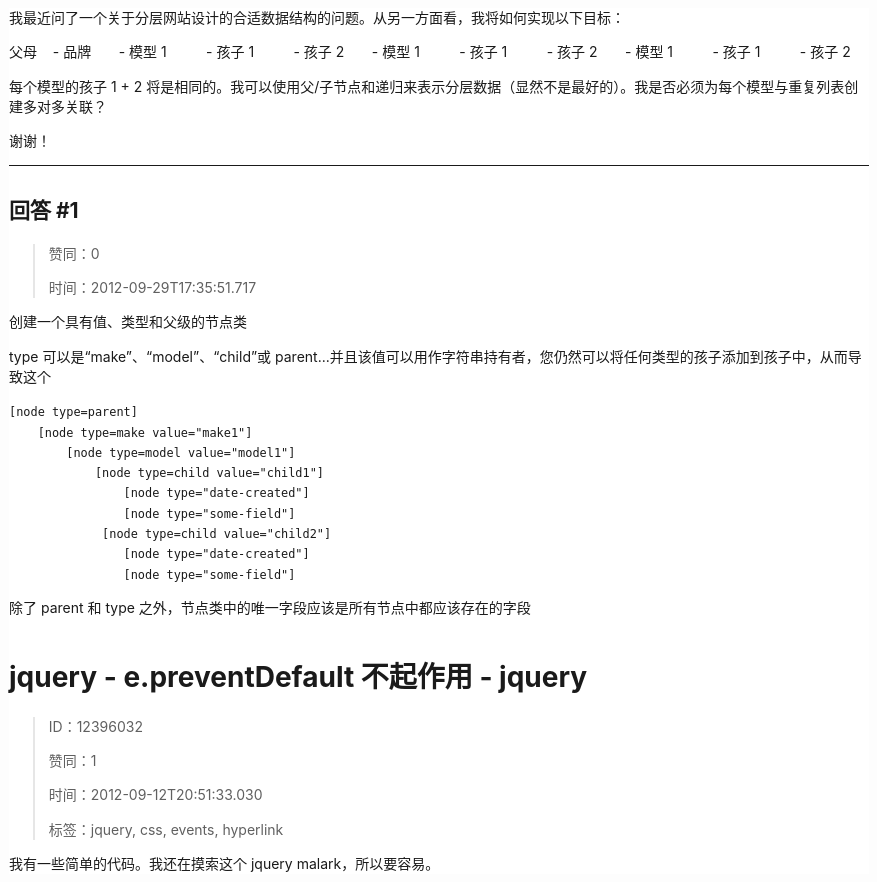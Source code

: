 我最近问了一个关于分层网站设计的合适数据结构的问题。从另一方面看，我将如何实现以下目标：

父母
   - 品牌
      - 模型 1
         - 孩子 1
         - 孩子 2
      - 模型 1
         - 孩子 1
         - 孩子 2
      - 模型 1
         - 孩子 1
         - 孩子 2

每个模型的孩子 1 + 2 将是相同的。我可以使用父/子节点和递归来表示分层数据（显然不是最好的）。我是否必须为每个模型与重复列表创建多对多关联？

谢谢！

* * *

## 回答 #1

> 赞同：0
> 
> 时间：2012-09-29T17:35:51.717

创建一个具有值、类型和父级的节点类

type 可以是“make”、“model”、“child”或 parent...并且该值可以用作字符串持有者，您仍然可以将任何类型的孩子添加到孩子中，从而导致这个

```
[node type=parent]
    [node type=make value="make1"]
        [node type=model value="model1"]
            [node type=child value="child1"]
                [node type="date-created"]
                [node type="some-field"]
             [node type=child value="child2"]
                [node type="date-created"]
                [node type="some-field"] 
```

除了 parent 和 type 之外，节点类中的唯一字段应该是所有节点中都应该存在的字段

# jquery - e.preventDefault 不起作用 - jquery

> ID：12396032
> 
> 赞同：1
> 
> 时间：2012-09-12T20:51:33.030
> 
> 标签：jquery, css, events, hyperlink

我有一些简单的代码。我还在摸索这个 jquery malark，所以要容易。
